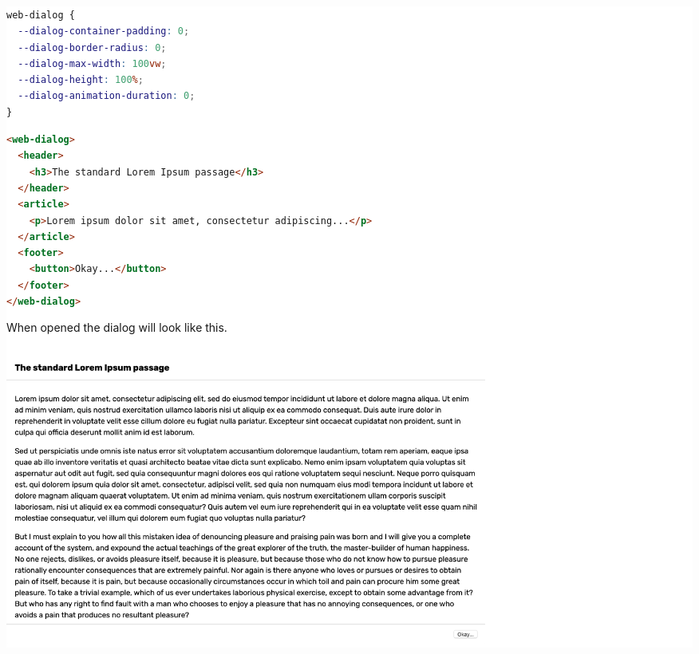 ```css
web-dialog {
  --dialog-container-padding: 0;
  --dialog-border-radius: 0;
  --dialog-max-width: 100vw;
  --dialog-height: 100%;
  --dialog-animation-duration: 0;
}
```

```html
<web-dialog>
  <header>
    <h3>The standard Lorem Ipsum passage</h3>
  </header>
  <article>
    <p>Lorem ipsum dolor sit amet, consectetur adipiscing...</p>
  </article>
  <footer>
    <button>Okay...</button>
  </footer>
</web-dialog>
```

When opened the dialog will look like this.

<img src="https://raw.githubusercontent.com/andreasbm/web-dialog/master/examples/example5.png" width="600">
